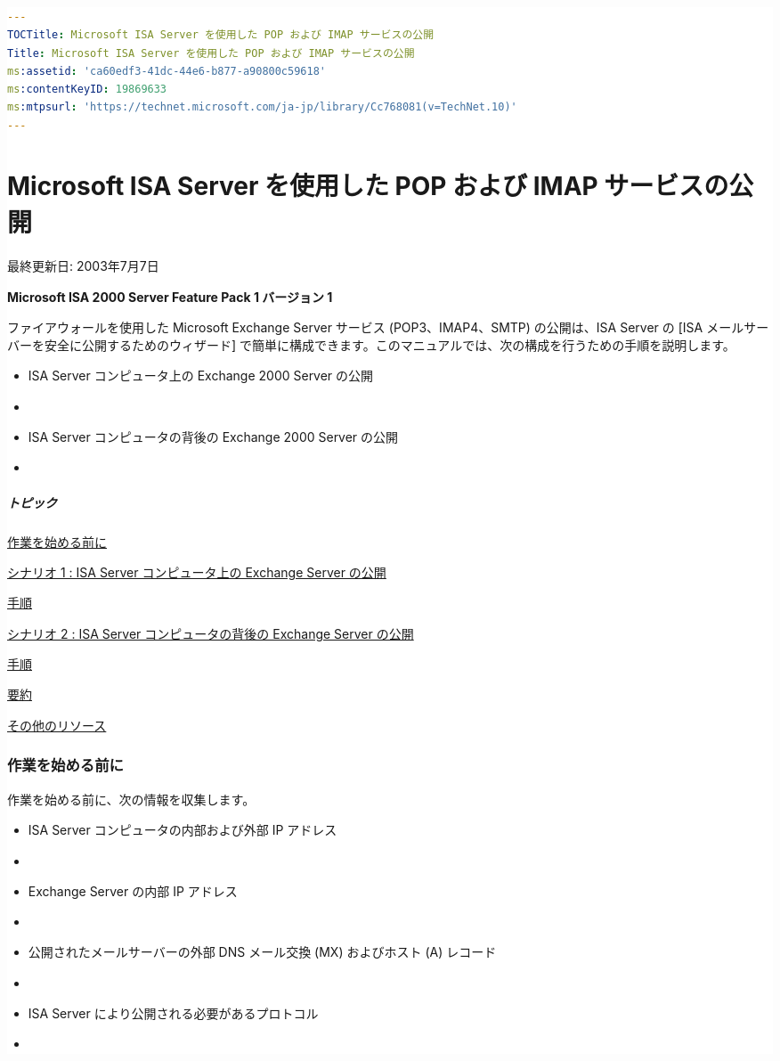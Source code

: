 ```yaml
---
TOCTitle: Microsoft ISA Server を使用した POP および IMAP サービスの公開
Title: Microsoft ISA Server を使用した POP および IMAP サービスの公開
ms:assetid: 'ca60edf3-41dc-44e6-b877-a90800c59618'
ms:contentKeyID: 19869633
ms:mtpsurl: 'https://technet.microsoft.com/ja-jp/library/Cc768081(v=TechNet.10)'
---
```


Microsoft ISA Server を使用した POP および IMAP サービスの公開
==============================================================

最終更新日: 2003年7月7日

**Microsoft ISA 2000 Server Feature Pack 1 バージョン 1**

ファイアウォールを使用した Microsoft Exchange Server サービス (POP3、IMAP4、SMTP) の公開は、ISA Server の \[ISA メールサーバーを安全に公開するためのウィザード\] で簡単に構成できます。このマニュアルでは、次の構成を行うための手順を説明します。

-   ISA Server コンピュータ上の Exchange 2000 Server の公開

-   
-   ISA Server コンピュータの背後の Exchange 2000 Server の公開

-   

##### トピック

[](#egaa)[作業を始める前に](#egaa)

[](#efaa)[シナリオ 1 : ISA Server コンピュータ上の Exchange Server の公開](#efaa)

[](#eeaa)[手順](#eeaa)

[](#edaa)[シナリオ 2 : ISA Server コンピュータの背後の Exchange Server の公開](#edaa)

[](#ecaa)[手順](#ecaa)

[](#ebaa)[要約](#ebaa)

[](#eaaa)[その他のリソース](#eaaa)

### 作業を始める前に

作業を始める前に、次の情報を収集します。

-   ISA Server コンピュータの内部および外部 IP アドレス

-   
-   Exchange Server の内部 IP アドレス

-   
-   公開されたメールサーバーの外部 DNS メール交換 (MX) およびホスト (A) レコード

-   
-   ISA Server により公開される必要があるプロトコル

-   
